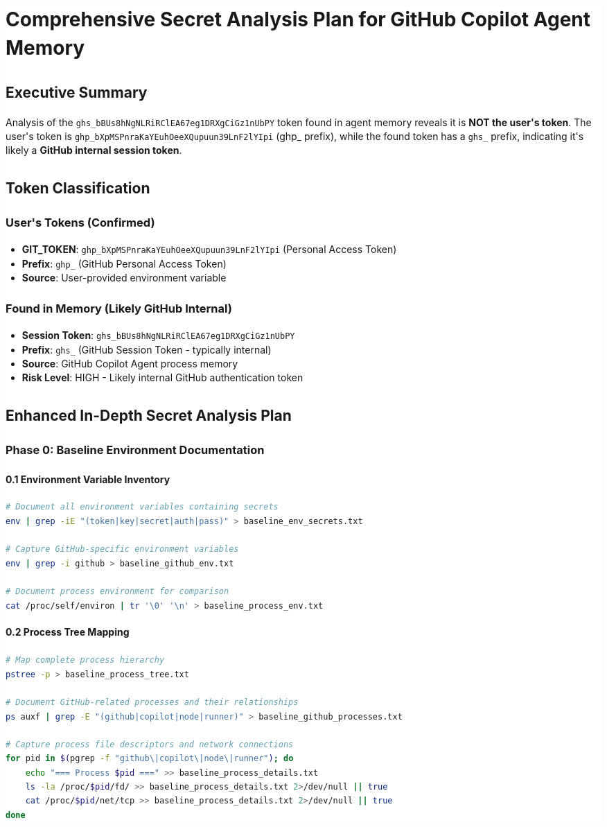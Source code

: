 # Comprehensive Secret Analysis Plan for GitHub Copilot Agent Memory

## Executive Summary

Analysis of the `ghs_bBUs8hNgNLRiRClEA67eg1DRXgCiGz1nUbPY` token found in agent memory reveals it is **NOT the user's token**. The user's token is `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` (ghp_ prefix), while the found token has a `ghs_` prefix, indicating it's likely a **GitHub internal session token**.

## Token Classification

### User's Tokens (Confirmed)
- **GIT_TOKEN**: `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` (Personal Access Token)
- **Prefix**: `ghp_` (GitHub Personal Access Token)
- **Source**: User-provided environment variable

### Found in Memory (Likely GitHub Internal)
- **Session Token**: `ghs_bBUs8hNgNLRiRClEA67eg1DRXgCiGz1nUbPY`
- **Prefix**: `ghs_` (GitHub Session Token - typically internal)
- **Source**: GitHub Copilot Agent process memory
- **Risk Level**: HIGH - Likely internal GitHub authentication token

## Enhanced In-Depth Secret Analysis Plan

### Phase 0: Baseline Environment Documentation

#### 0.1 Environment Variable Inventory
```bash
# Document all environment variables containing secrets
env | grep -iE "(token|key|secret|auth|pass)" > baseline_env_secrets.txt

# Capture GitHub-specific environment variables
env | grep -i github > baseline_github_env.txt

# Document process environment for comparison
cat /proc/self/environ | tr '\0' '\n' > baseline_process_env.txt
```

#### 0.2 Process Tree Mapping
```bash
# Map complete process hierarchy
pstree -p > baseline_process_tree.txt

# Document GitHub-related processes and their relationships
ps auxf | grep -E "(github|copilot|node|runner)" > baseline_github_processes.txt

# Capture process file descriptors and network connections
for pid in $(pgrep -f "github\|copilot\|node\|runner"); do
    echo "=== Process $pid ===" >> baseline_process_details.txt
    ls -la /proc/$pid/fd/ >> baseline_process_details.txt 2>/dev/null || true
    cat /proc/$pid/net/tcp >> baseline_process_details.txt 2>/dev/null || true
done
```
